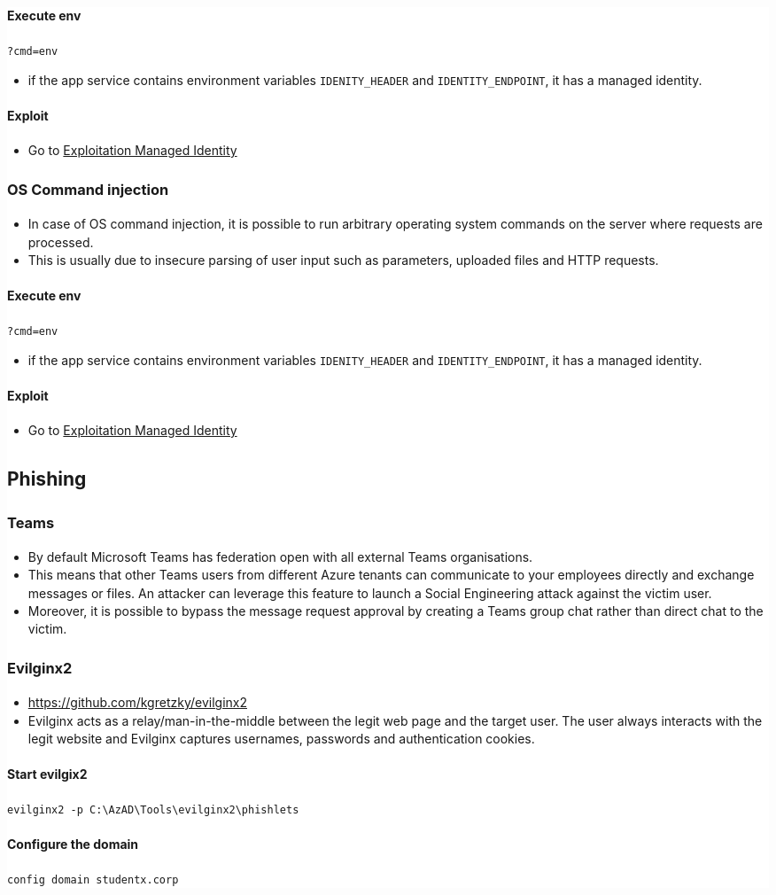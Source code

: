 #### Execute env
```
?cmd=env
```
- if the app service contains environment variables `IDENITY_HEADER` and `IDENTITY_ENDPOINT`, it has a managed identity.

#### Exploit
- Go to [Exploitation Managed Identity](/cloud/azure/privilege-escalation.md#Managed-Identity)

### OS Command injection
- In case of OS command injection, it is possible to run arbitrary operating  system commands on the server where requests are processed. 
- This is usually due to insecure parsing of user input such as parameters, uploaded files and HTTP requests. 

#### Execute env
```
?cmd=env
```
- if the app service contains environment variables `IDENITY_HEADER` and `IDENTITY_ENDPOINT`, it has a managed identity.

#### Exploit
- Go to [Exploitation Managed Identity](/cloud/azure/privilege-escalation.md#Managed-Identity)

## Phishing
### Teams
- By default Microsoft Teams has federation open with all external Teams organisations.
- This means that other Teams users from different Azure tenants can communicate to your employees directly and exchange messages or files. An attacker can leverage this feature to launch a Social Engineering attack against the victim user.
- Moreover, it is possible to bypass the message request approval by creating a Teams group chat rather than direct chat to the victim.

### Evilginx2
- https://github.com/kgretzky/evilginx2
- Evilginx acts as a relay/man-in-the-middle between the legit web page and the target user. The user always interacts with the legit website and Evilginx captures usernames, passwords and authentication cookies.

#### Start evilgix2
```
evilginx2 -p C:\AzAD\Tools\evilginx2\phishlets
```

#### Configure the domain
```
config domain studentx.corp
```
